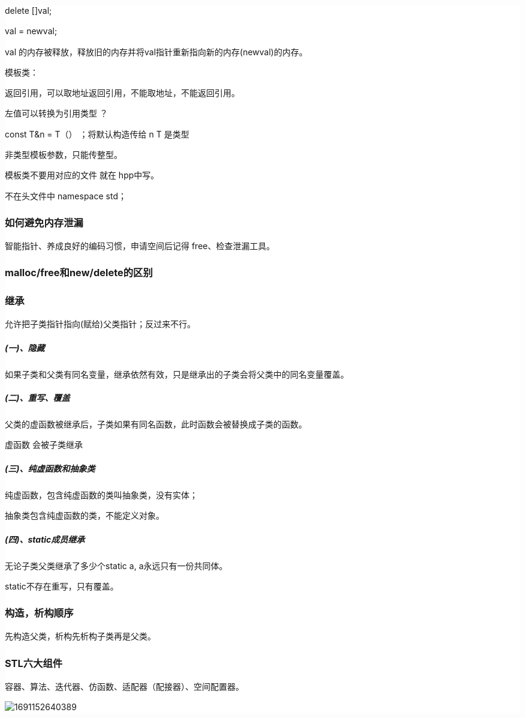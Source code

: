 

delete []val;

val = newval;

val 的内存被释放，释放旧的内存并将val指针重新指向新的内存(newval)的内存。



模板类：

返回引用，可以取地址返回引用，不能取地址，不能返回引用。

左值可以转换为引用类型   ？

const T&n = T（） ；将默认构造传给  n    T 是类型



非类型模板参数，只能传整型。



模板类不要用对应的文件 就在 hpp中写。

不在头文件中  namespace std；





### 如何避免内存泄漏

智能指针、养成良好的编码习惯，申请空间后记得 free、检查泄漏工具。

### malloc/free和new/delete的区别



### 继承

允许把子类指针指向(赋给)父类指针；反过来不行。

##### (一)、隐藏

如果子类和父类有同名变量，继承依然有效，只是继承出的子类会将父类中的同名变量覆盖。

##### (二)、重写、覆盖

父类的虚函数被继承后，子类如果有同名函数，此时函数会被替换成子类的函数。

虚函数 会被子类继承

##### (三)、纯虚函数和抽象类

纯虚函数，包含纯虚函数的类叫抽象类，没有实体；

抽象类包含纯虚函数的类，不能定义对象。

##### (四)、static成员继承

无论子类父类继承了多少个static a,  a永远只有一份共同体。

static不存在重写，只有覆盖。

### 构造，析构顺序

先构造父类，析构先析构子类再是父类。



### STL六大组件

容器、算法、迭代器、仿函数、适配器（配接器）、空间配置器。

![1691152640389](C:\Users\孙一航\AppData\Roaming\Typora\typora-user-images\1691152640389.png)



